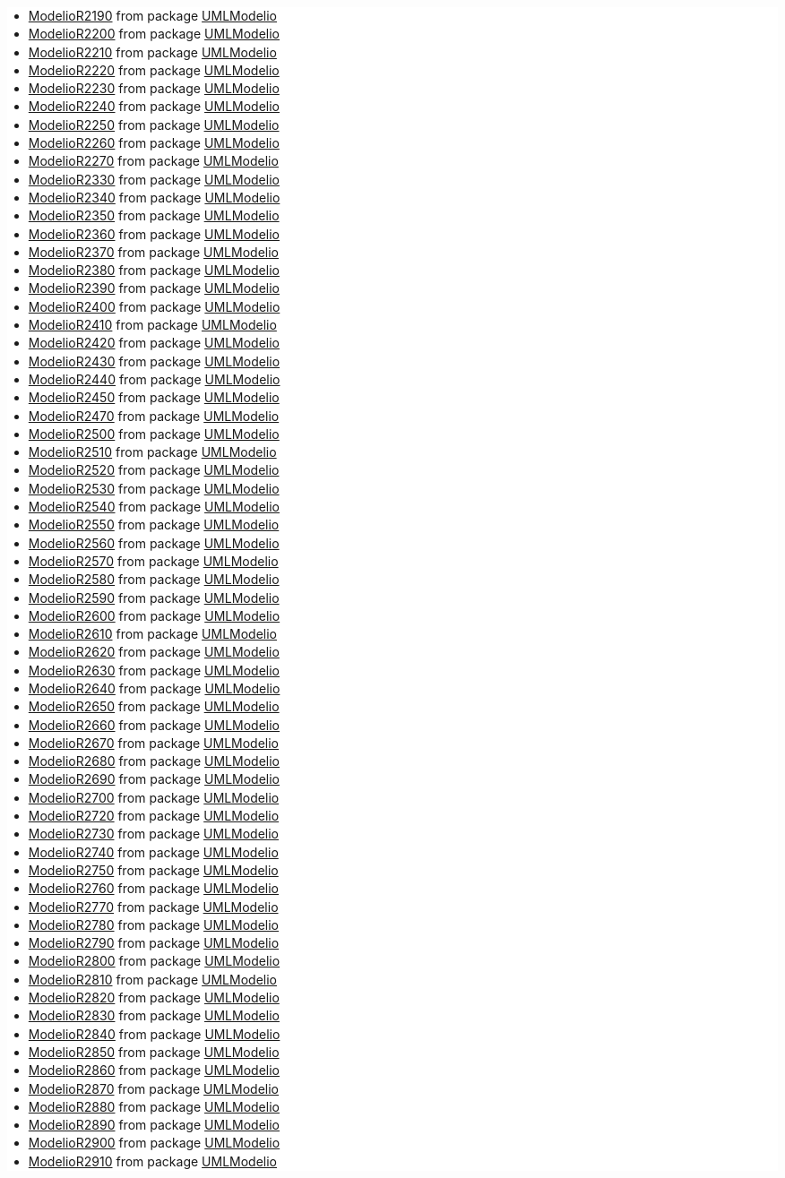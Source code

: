 * [ModelioR2190](#modelior2190) from package [UMLModelio](#umlmodelio)
* [ModelioR2200](#modelior2200) from package [UMLModelio](#umlmodelio)
* [ModelioR2210](#modelior2210) from package [UMLModelio](#umlmodelio)
* [ModelioR2220](#modelior2220) from package [UMLModelio](#umlmodelio)
* [ModelioR2230](#modelior2230) from package [UMLModelio](#umlmodelio)
* [ModelioR2240](#modelior2240) from package [UMLModelio](#umlmodelio)
* [ModelioR2250](#modelior2250) from package [UMLModelio](#umlmodelio)
* [ModelioR2260](#modelior2260) from package [UMLModelio](#umlmodelio)
* [ModelioR2270](#modelior2270) from package [UMLModelio](#umlmodelio)
* [ModelioR2330](#modelior2330) from package [UMLModelio](#umlmodelio)
* [ModelioR2340](#modelior2340) from package [UMLModelio](#umlmodelio)
* [ModelioR2350](#modelior2350) from package [UMLModelio](#umlmodelio)
* [ModelioR2360](#modelior2360) from package [UMLModelio](#umlmodelio)
* [ModelioR2370](#modelior2370) from package [UMLModelio](#umlmodelio)
* [ModelioR2380](#modelior2380) from package [UMLModelio](#umlmodelio)
* [ModelioR2390](#modelior2390) from package [UMLModelio](#umlmodelio)
* [ModelioR2400](#modelior2400) from package [UMLModelio](#umlmodelio)
* [ModelioR2410](#modelior2410) from package [UMLModelio](#umlmodelio)
* [ModelioR2420](#modelior2420) from package [UMLModelio](#umlmodelio)
* [ModelioR2430](#modelior2430) from package [UMLModelio](#umlmodelio)
* [ModelioR2440](#modelior2440) from package [UMLModelio](#umlmodelio)
* [ModelioR2450](#modelior2450) from package [UMLModelio](#umlmodelio)
* [ModelioR2470](#modelior2470) from package [UMLModelio](#umlmodelio)
* [ModelioR2500](#modelior2500) from package [UMLModelio](#umlmodelio)
* [ModelioR2510](#modelior2510) from package [UMLModelio](#umlmodelio)
* [ModelioR2520](#modelior2520) from package [UMLModelio](#umlmodelio)
* [ModelioR2530](#modelior2530) from package [UMLModelio](#umlmodelio)
* [ModelioR2540](#modelior2540) from package [UMLModelio](#umlmodelio)
* [ModelioR2550](#modelior2550) from package [UMLModelio](#umlmodelio)
* [ModelioR2560](#modelior2560) from package [UMLModelio](#umlmodelio)
* [ModelioR2570](#modelior2570) from package [UMLModelio](#umlmodelio)
* [ModelioR2580](#modelior2580) from package [UMLModelio](#umlmodelio)
* [ModelioR2590](#modelior2590) from package [UMLModelio](#umlmodelio)
* [ModelioR2600](#modelior2600) from package [UMLModelio](#umlmodelio)
* [ModelioR2610](#modelior2610) from package [UMLModelio](#umlmodelio)
* [ModelioR2620](#modelior2620) from package [UMLModelio](#umlmodelio)
* [ModelioR2630](#modelior2630) from package [UMLModelio](#umlmodelio)
* [ModelioR2640](#modelior2640) from package [UMLModelio](#umlmodelio)
* [ModelioR2650](#modelior2650) from package [UMLModelio](#umlmodelio)
* [ModelioR2660](#modelior2660) from package [UMLModelio](#umlmodelio)
* [ModelioR2670](#modelior2670) from package [UMLModelio](#umlmodelio)
* [ModelioR2680](#modelior2680) from package [UMLModelio](#umlmodelio)
* [ModelioR2690](#modelior2690) from package [UMLModelio](#umlmodelio)
* [ModelioR2700](#modelior2700) from package [UMLModelio](#umlmodelio)
* [ModelioR2720](#modelior2720) from package [UMLModelio](#umlmodelio)
* [ModelioR2730](#modelior2730) from package [UMLModelio](#umlmodelio)
* [ModelioR2740](#modelior2740) from package [UMLModelio](#umlmodelio)
* [ModelioR2750](#modelior2750) from package [UMLModelio](#umlmodelio)
* [ModelioR2760](#modelior2760) from package [UMLModelio](#umlmodelio)
* [ModelioR2770](#modelior2770) from package [UMLModelio](#umlmodelio)
* [ModelioR2780](#modelior2780) from package [UMLModelio](#umlmodelio)
* [ModelioR2790](#modelior2790) from package [UMLModelio](#umlmodelio)
* [ModelioR2800](#modelior2800) from package [UMLModelio](#umlmodelio)
* [ModelioR2810](#modelior2810) from package [UMLModelio](#umlmodelio)
* [ModelioR2820](#modelior2820) from package [UMLModelio](#umlmodelio)
* [ModelioR2830](#modelior2830) from package [UMLModelio](#umlmodelio)
* [ModelioR2840](#modelior2840) from package [UMLModelio](#umlmodelio)
* [ModelioR2850](#modelior2850) from package [UMLModelio](#umlmodelio)
* [ModelioR2860](#modelior2860) from package [UMLModelio](#umlmodelio)
* [ModelioR2870](#modelior2870) from package [UMLModelio](#umlmodelio)
* [ModelioR2880](#modelior2880) from package [UMLModelio](#umlmodelio)
* [ModelioR2890](#modelior2890) from package [UMLModelio](#umlmodelio)
* [ModelioR2900](#modelior2900) from package [UMLModelio](#umlmodelio)
* [ModelioR2910](#modelior2910) from package [UMLModelio](#umlmodelio)
